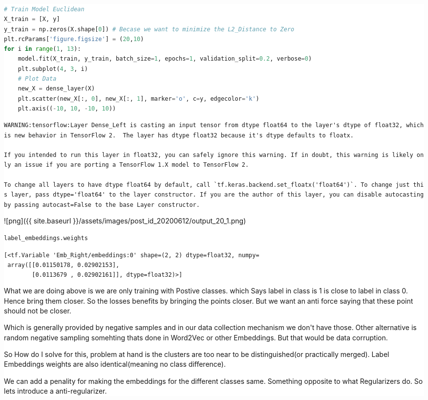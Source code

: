 

```python
# Train Model Euclidean
X_train = [X, y]
y_train = np.zeros(X.shape[0]) # Becase we want to minimize the L2_Distance to Zero
plt.rcParams['figure.figsize'] = (20,10)
for i in range(1, 13):
    model.fit(X_train, y_train, batch_size=1, epochs=1, validation_split=0.2, verbose=0)
    plt.subplot(4, 3, i)
    # Plot Data
    new_X = dense_layer(X)
    plt.scatter(new_X[:, 0], new_X[:, 1], marker='o', c=y, edgecolor='k')
    plt.axis((-10, 10, -10, 10))

```

    WARNING:tensorflow:Layer Dense_Left is casting an input tensor from dtype float64 to the layer's dtype of float32, which is new behavior in TensorFlow 2.  The layer has dtype float32 because it's dtype defaults to floatx.
    
    If you intended to run this layer in float32, you can safely ignore this warning. If in doubt, this warning is likely only an issue if you are porting a TensorFlow 1.X model to TensorFlow 2.
    
    To change all layers to have dtype float64 by default, call `tf.keras.backend.set_floatx('float64')`. To change just this layer, pass dtype='float64' to the layer constructor. If you are the author of this layer, you can disable autocasting by passing autocast=False to the base Layer constructor.
    



![png]({{ site.baseurl }}/assets/images/post_id_20200612/output_20_1.png)



```python
label_embeddings.weights
```




    [<tf.Variable 'Emb_Right/embeddings:0' shape=(2, 2) dtype=float32, numpy=
     array([[0.01150178, 0.02902153],
            [0.0113679 , 0.02902161]], dtype=float32)>]



What we are doing above is we are only training with Postive classes. which Says label in class is 1 is close to label in class 0. Hence bring them closer. So the losses benefits by bringing the points closer. But we want an anti force saying that these point should not be closer. 

Which is generally provided by negative samples and in our data collection mechanism we don't have those. Other alternative is random negative sampling somehting thats done in Word2Vec or other Embeddings. But that would be data corruption.

So How do I solve for this, problem at hand is the clusters are too near to be distinguished(or practically merged). Label Embeddings weights are also identical(meaning no class difference).

We can add a penality for making the embeddings for the different classes same. Something opposite to what Regularizers do. So lets introduce a anti-regularizer.
